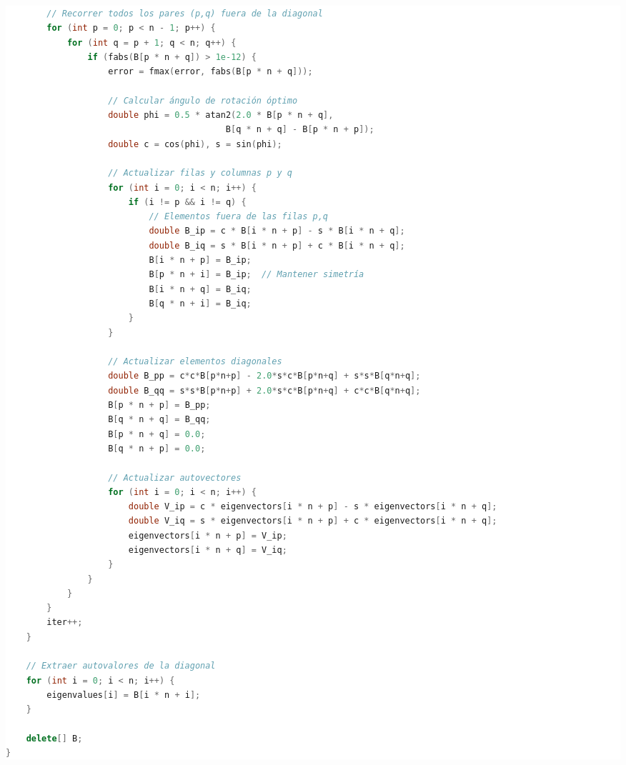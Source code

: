 ```cpp
        // Recorrer todos los pares (p,q) fuera de la diagonal
        for (int p = 0; p < n - 1; p++) {
            for (int q = p + 1; q < n; q++) {
                if (fabs(B[p * n + q]) > 1e-12) {
                    error = fmax(error, fabs(B[p * n + q]));
                    
                    // Calcular ángulo de rotación óptimo
                    double phi = 0.5 * atan2(2.0 * B[p * n + q], 
                                           B[q * n + q] - B[p * n + p]);
                    double c = cos(phi), s = sin(phi);
                    
                    // Actualizar filas y columnas p y q
                    for (int i = 0; i < n; i++) {
                        if (i != p && i != q) {
                            // Elementos fuera de las filas p,q
                            double B_ip = c * B[i * n + p] - s * B[i * n + q];
                            double B_iq = s * B[i * n + p] + c * B[i * n + q];
                            B[i * n + p] = B_ip;
                            B[p * n + i] = B_ip;  // Mantener simetría
                            B[i * n + q] = B_iq;
                            B[q * n + i] = B_iq;
                        }
                    }
                    
                    // Actualizar elementos diagonales
                    double B_pp = c*c*B[p*n+p] - 2.0*s*c*B[p*n+q] + s*s*B[q*n+q];
                    double B_qq = s*s*B[p*n+p] + 2.0*s*c*B[p*n+q] + c*c*B[q*n+q];
                    B[p * n + p] = B_pp;
                    B[q * n + q] = B_qq;
                    B[p * n + q] = 0.0;
                    B[q * n + p] = 0.0;
                    
                    // Actualizar autovectores
                    for (int i = 0; i < n; i++) {
                        double V_ip = c * eigenvectors[i * n + p] - s * eigenvectors[i * n + q];
                        double V_iq = s * eigenvectors[i * n + p] + c * eigenvectors[i * n + q];
                        eigenvectors[i * n + p] = V_ip;
                        eigenvectors[i * n + q] = V_iq;
                    }
                }
            }
        }
        iter++;
    }
    
    // Extraer autovalores de la diagonal
    for (int i = 0; i < n; i++) {
        eigenvalues[i] = B[i * n + i];
    }
    
    delete[] B;
}

```
